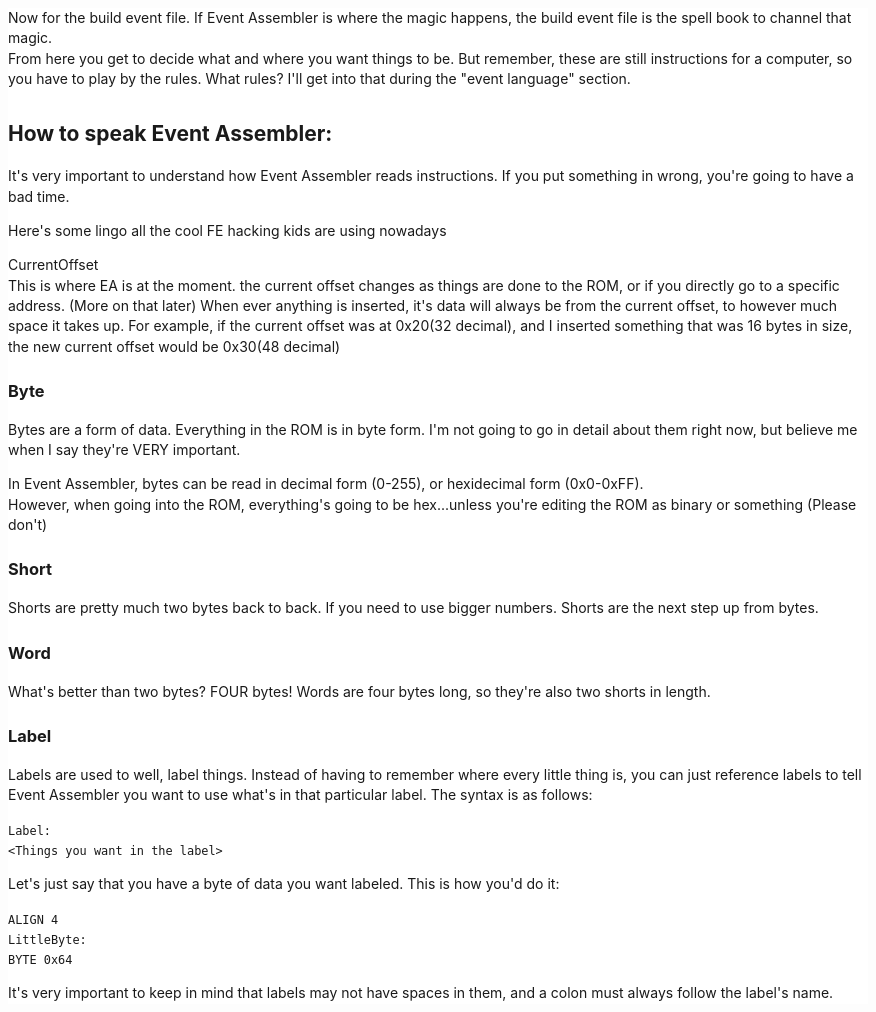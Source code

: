 Now for the build event file. If Event Assembler is where the magic happens, the build event file is the spell book to channel that magic.  
From here you get to decide what and where you want things to be. But remember, these are still instructions for a computer,
so you have to play by the rules. What rules? I'll get into that during the "event language" section.


## How to speak Event Assembler:

It's very important to understand how Event Assembler reads instructions. If you put something in wrong, you're going to have a bad time.

Here's some lingo all the cool FE hacking kids are using nowadays

CurrentOffset  
    This is where EA is at the moment. the current offset changes as things are done to the ROM, or if you directly go to a specific address. (More on that later)
    When ever anything is inserted, it's data will always be from the current offset, to however much space it takes up.
    For example, if the current offset was at 0x20(32 decimal), and I inserted something that was 16 bytes in size, the new current offset would be 0x30(48 decimal)
    
### Byte  
Bytes are a form of data. Everything in the ROM is in byte form. I'm not going to go in detail about them right now,
but believe me when I say they're VERY important.  

In Event Assembler, bytes can be read in decimal form (0-255), or hexidecimal form (0x0-0xFF).  
However, when going into the ROM, everything's going to be hex...unless you're editing the ROM as binary or something (Please don't)
    
### Short  
Shorts are pretty much two bytes back to back. If you need to use bigger numbers. Shorts are the next step up from bytes.
    
### Word  
What's better than two bytes? FOUR bytes! Words are four bytes long, so they're also two shorts in length.

### Label  
Labels are used to well, label things. Instead of having to remember where every little thing is, you can just reference labels to tell Event Assembler you want to use what's in that particular label.
The syntax is as follows:
```
Label:
<Things you want in the label>
```

Let's just say that you have a byte of data you want labeled. This is how you'd do it:
```
ALIGN 4
LittleByte:
BYTE 0x64
```
It's very important to keep in mind that labels may not have spaces in them, and a colon must always follow the label's name.
